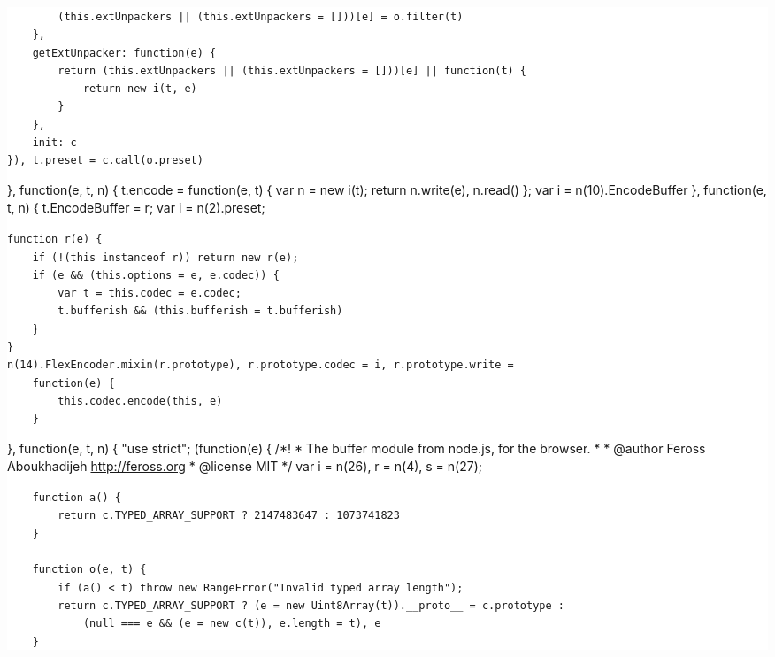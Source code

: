 			(this.extUnpackers || (this.extUnpackers = []))[e] = o.filter(t)
		},
		getExtUnpacker: function(e) {
			return (this.extUnpackers || (this.extUnpackers = []))[e] || function(t) {
				return new i(t, e)
			}
		},
		init: c
	}), t.preset = c.call(o.preset)
}, function(e, t, n) {
	t.encode = function(e, t) {
		var n = new i(t);
		return n.write(e), n.read()
	};
	var i = n(10).EncodeBuffer
}, function(e, t, n) {
	t.EncodeBuffer = r;
	var i = n(2).preset;

	function r(e) {
		if (!(this instanceof r)) return new r(e);
		if (e && (this.options = e, e.codec)) {
			var t = this.codec = e.codec;
			t.bufferish && (this.bufferish = t.bufferish)
		}
	}
	n(14).FlexEncoder.mixin(r.prototype), r.prototype.codec = i, r.prototype.write =
		function(e) {
			this.codec.encode(this, e)
		}
}, function(e, t, n) {
	"use strict";
	(function(e) {
		/*!
		 * The buffer module from node.js, for the browser.
		 *
		 * @author   Feross Aboukhadijeh <http://feross.org>
		 * @license  MIT
		 */
		var i = n(26),
			r = n(4),
			s = n(27);

		function a() {
			return c.TYPED_ARRAY_SUPPORT ? 2147483647 : 1073741823
		}

		function o(e, t) {
			if (a() < t) throw new RangeError("Invalid typed array length");
			return c.TYPED_ARRAY_SUPPORT ? (e = new Uint8Array(t)).__proto__ = c.prototype :
				(null === e && (e = new c(t)), e.length = t), e
		}
